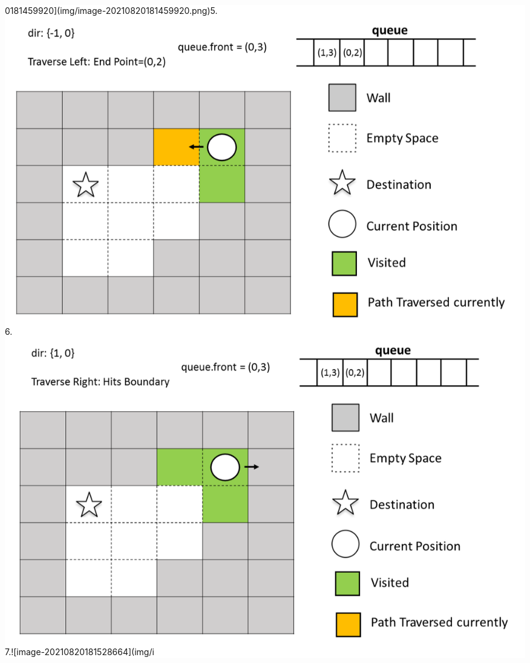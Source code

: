 0181459920](img/image-20210820181459920.png)5.![image-20210820181509635](img/image-20210820181509635.png)6.![image-20210820181518676](img/image-20210820181518676.png)7.![image-20210820181528664](img/i